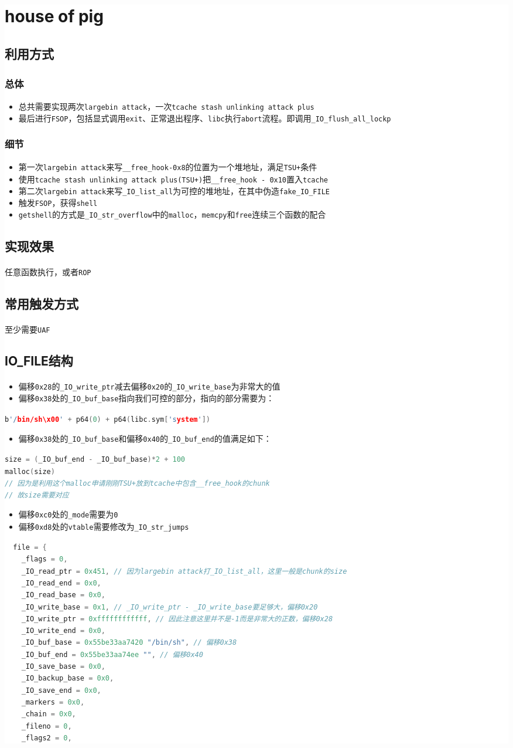 # house of pig

## 利用方式

### 总体

- 总共需要实现两次`largebin attack`，一次`tcache stash unlinking attack plus`
- 最后进行`FSOP`，包括显式调用`exit`、正常退出程序、`libc`执行`abort`流程。即调用`_IO_flush_all_lockp`

### 细节

- 第一次`largebin attack`来写`__free_hook-0x8`的位置为一个堆地址，满足`TSU+`条件
- 使用`tcache stash unlinking attack plus(TSU+)`把`__free_hook - 0x10`置入`tcache`
- 第二次`largebin attack`来写`_IO_list_all`为可控的堆地址，在其中伪造`fake_IO_FILE`
- 触发`FSOP`，获得`shell`
- `getshell`的方式是`_IO_str_overflow`中的`malloc`，`memcpy`和`free`连续三个函数的配合

## 实现效果

任意函数执行，或者`ROP`

## 常用触发方式

至少需要`UAF`

## IO_FILE结构

- 偏移`0x28`的`_IO_write_ptr`减去偏移`0x20`的`_IO_write_base`为非常大的值
- 偏移`0x38`处的`_IO_buf_base`指向我们可控的部分，指向的部分需要为：

```c
b'/bin/sh\x00' + p64(0) + p64(libc.sym['system'])
```

- 偏移`0x38`处的`_IO_buf_base`和偏移`0x40`的`_IO_buf_end`的值满足如下：

```c
size = (_IO_buf_end - _IO_buf_base)*2 + 100
malloc(size)
// 因为是利用这个malloc申请刚刚TSU+放到tcache中包含__free_hook的chunk
// 故size需要对应
```

- 偏移`0xc0`处的`_mode`需要为`0`
- 偏移`0xd8`处的`vtable`需要修改为`_IO_str_jumps`

```c
  file = {
    _flags = 0, 
    _IO_read_ptr = 0x451, // 因为largebin attack打_IO_list_all，这里一般是chunk的size 
    _IO_read_end = 0x0,
    _IO_read_base = 0x0,
    _IO_write_base = 0x1, // _IO_write_ptr - _IO_write_base要足够大，偏移0x20
    _IO_write_ptr = 0xffffffffffff, // 因此注意这里并不是-1而是非常大的正数，偏移0x28
    _IO_write_end = 0x0,
    _IO_buf_base = 0x55be33aa7420 "/bin/sh", // 偏移0x38
    _IO_buf_end = 0x55be33aa74ee "", // 偏移0x40
    _IO_save_base = 0x0,
    _IO_backup_base = 0x0,
    _IO_save_end = 0x0,
    _markers = 0x0,
    _chain = 0x0,
    _fileno = 0,
    _flags2 = 0,
```
